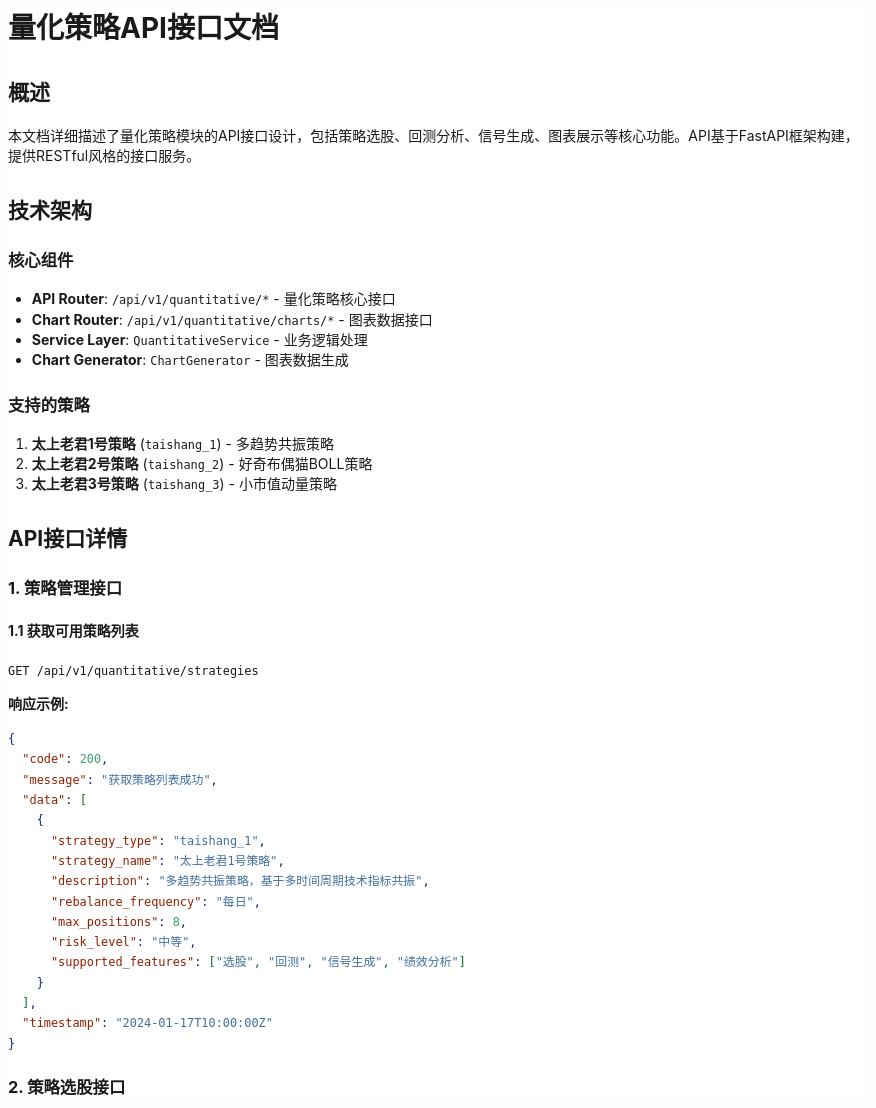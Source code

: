 # 量化策略API接口文档

## 概述

本文档详细描述了量化策略模块的API接口设计，包括策略选股、回测分析、信号生成、图表展示等核心功能。API基于FastAPI框架构建，提供RESTful风格的接口服务。

## 技术架构

### 核心组件
- **API Router**: `/api/v1/quantitative/*` - 量化策略核心接口
- **Chart Router**: `/api/v1/quantitative/charts/*` - 图表数据接口
- **Service Layer**: `QuantitativeService` - 业务逻辑处理
- **Chart Generator**: `ChartGenerator` - 图表数据生成

### 支持的策略
1. **太上老君1号策略** (`taishang_1`) - 多趋势共振策略
2. **太上老君2号策略** (`taishang_2`) - 好奇布偶猫BOLL策略
3. **太上老君3号策略** (`taishang_3`) - 小市值动量策略

## API接口详情

### 1. 策略管理接口

#### 1.1 获取可用策略列表
```http
GET /api/v1/quantitative/strategies
```

**响应示例:**
```json
{
  "code": 200,
  "message": "获取策略列表成功",
  "data": [
    {
      "strategy_type": "taishang_1",
      "strategy_name": "太上老君1号策略",
      "description": "多趋势共振策略，基于多时间周期技术指标共振",
      "rebalance_frequency": "每日",
      "max_positions": 8,
      "risk_level": "中等",
      "supported_features": ["选股", "回测", "信号生成", "绩效分析"]
    }
  ],
  "timestamp": "2024-01-17T10:00:00Z"
}
```

### 2. 策略选股接口
